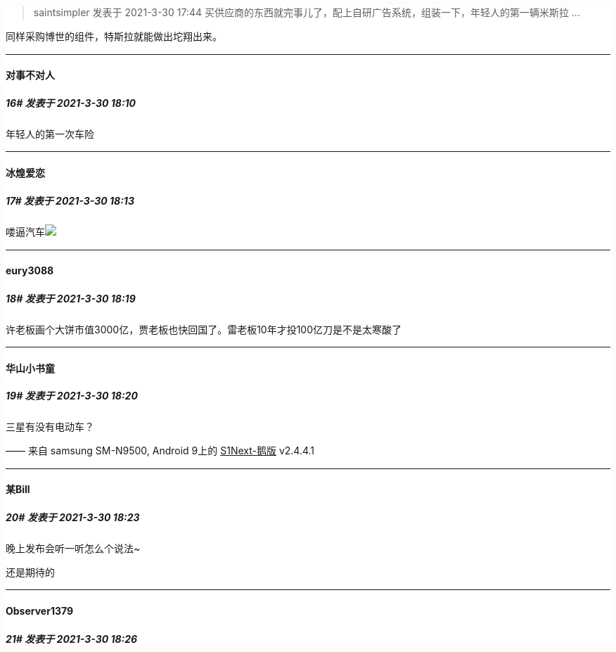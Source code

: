 
<blockquote>saintsimpler 发表于 2021-3-30 17:44
买供应商的东西就完事儿了，配上自研广告系统，组装一下，年轻人的第一辆米斯拉 ...</blockquote>
同样采购博世的组件，特斯拉就能做出坨翔出来。


-----

####  对事不对人  
##### 16#       发表于 2021-3-30 18:10


年轻人的第一次车险


-----

####  冰煌爱恋  
##### 17#       发表于 2021-3-30 18:13


喽逼汽车<img src="https://static.saraba1st.com/image/smiley/face2017/049.png" referrerpolicy="no-referrer">


-----

####  eury3088  
##### 18#       发表于 2021-3-30 18:19


许老板画个大饼市值3000亿，贾老板也快回国了。雷老板10年才投100亿刀是不是太寒酸了


-----

####  华山小书童  
##### 19#       发表于 2021-3-30 18:20


三星有没有电动车？

—— 来自 samsung SM-N9500, Android 9上的 [S1Next-鹅版](https://github.com/ykrank/S1-Next/releases) v2.4.4.1


-----

####  某Bill  
##### 20#       发表于 2021-3-30 18:23


晚上发布会听一听怎么个说法~

还是期待的


-----

####  Observer1379  
##### 21#       发表于 2021-3-30 18:26
